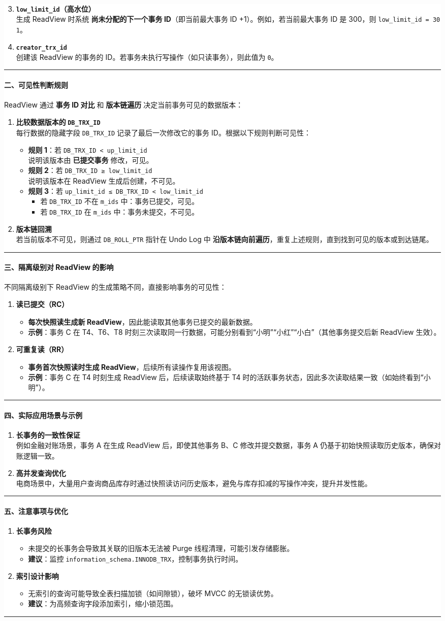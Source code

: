 3. **`low_limit_id`（高水位）**  
   生成 ReadView 时系统 **尚未分配的下一个事务 ID**（即当前最大事务 ID +1）。例如，若当前最大事务 ID 是 300，则 `low_limit_id = 301`。

4. **`creator_trx_id`**  
   创建该 ReadView 的事务的 ID。若事务未执行写操作（如只读事务），则此值为 `0`。

---

#### 二、可见性判断规则
ReadView 通过 **事务 ID 对比** 和 **版本链遍历** 决定当前事务可见的数据版本：
1. **比较数据版本的 `DB_TRX_ID`**  
   每行数据的隐藏字段 `DB_TRX_ID` 记录了最后一次修改它的事务 ID。根据以下规则判断可见性：
   - **规则 1**：若 `DB_TRX_ID < up_limit_id`  
     说明该版本由 **已提交事务** 修改，可见。
   - **规则 2**：若 `DB_TRX_ID ≥ low_limit_id`  
     说明该版本在 ReadView 生成后创建，不可见。
   - **规则 3**：若 `up_limit_id ≤ DB_TRX_ID < low_limit_id`
      - 若 `DB_TRX_ID` 不在 `m_ids` 中：事务已提交，可见。
      - 若 `DB_TRX_ID` 在 `m_ids` 中：事务未提交，不可见。

2. **版本链回溯**  
   若当前版本不可见，则通过 `DB_ROLL_PTR` 指针在 Undo Log 中 **沿版本链向前遍历**，重复上述规则，直到找到可见的版本或到达链尾。

---

#### 三、隔离级别对 ReadView 的影响
不同隔离级别下 ReadView 的生成策略不同，直接影响事务的可见性：
1. **读已提交（RC）**
   - **每次快照读生成新 ReadView**，因此能读取其他事务已提交的最新数据。
   - **示例**：事务 C 在 T4、T6、T8 时刻三次读取同一行数据，可能分别看到“小明”“小红”“小白”（其他事务提交后新 ReadView 生效）。

2. **可重复读（RR）**
   - **事务首次快照读时生成 ReadView**，后续所有读操作复用该视图。
   - **示例**：事务 C 在 T4 时刻生成 ReadView 后，后续读取始终基于 T4 时的活跃事务状态，因此多次读取结果一致（如始终看到“小明”）。

---

#### 四、实际应用场景与示例
1. **长事务的一致性保证**  
   例如金融对账场景，事务 A 在生成 ReadView 后，即使其他事务 B、C 修改并提交数据，事务 A 仍基于初始快照读取历史版本，确保对账逻辑一致。

2. **高并发查询优化**  
   电商场景中，大量用户查询商品库存时通过快照读访问历史版本，避免与库存扣减的写操作冲突，提升并发性能。

---

#### 五、注意事项与优化
1. **长事务风险**
   - 未提交的长事务会导致其关联的旧版本无法被 Purge 线程清理，可能引发存储膨胀。
   - **建议**：监控 `information_schema.INNODB_TRX`，控制事务执行时间。

2. **索引设计影响**
   - 无索引的查询可能导致全表扫描加锁（如间隙锁），破坏 MVCC 的无锁读优势。
   - **建议**：为高频查询字段添加索引，缩小锁范围。

---